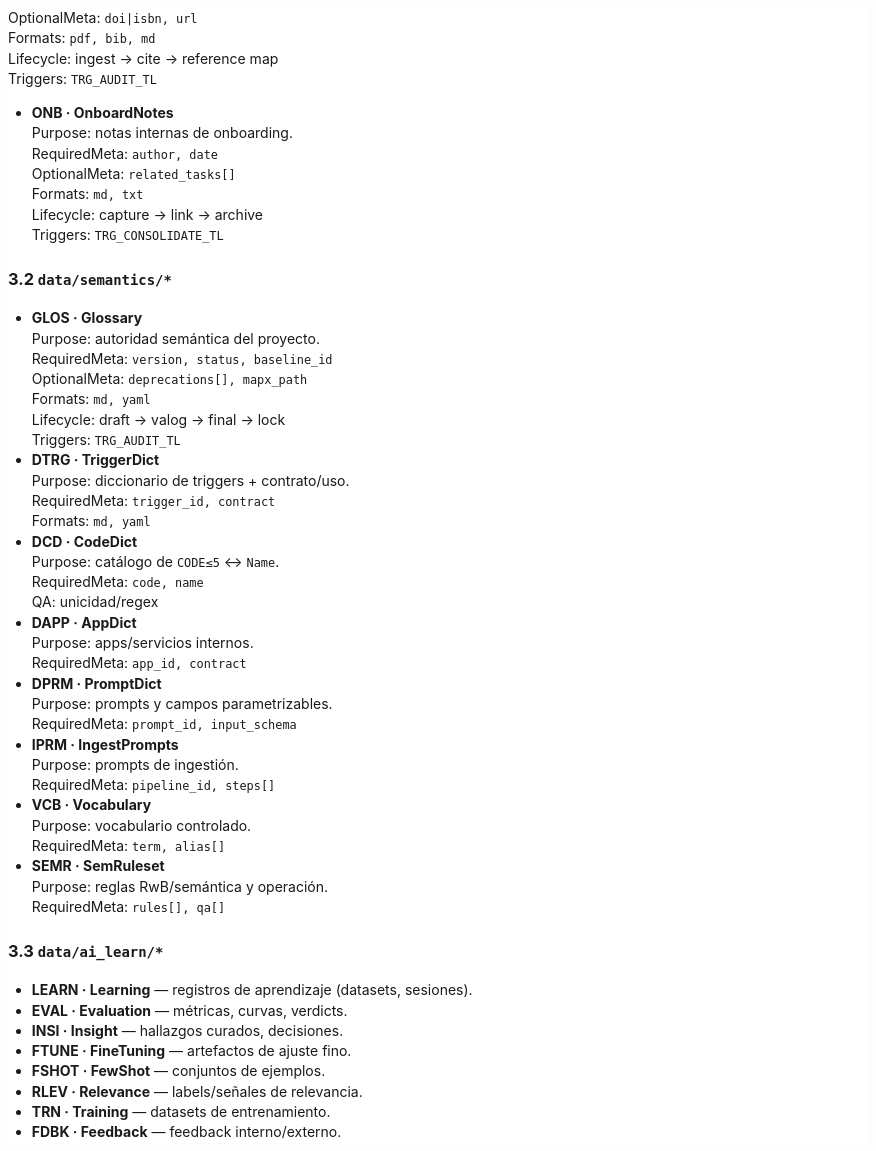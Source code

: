   OptionalMeta: `doi|isbn, url`\
  Formats: `pdf, bib, md`\
  Lifecycle: ingest → cite → reference map\
  Triggers: `TRG_AUDIT_TL`
- **ONB · OnboardNotes**\
  Purpose: notas internas de onboarding.\
  RequiredMeta: `author, date`\
  OptionalMeta: `related_tasks[]`\
  Formats: `md, txt`\
  Lifecycle: capture → link → archive\
  Triggers: `TRG_CONSOLIDATE_TL`

### 3.2 `data/semantics/*`

- **GLOS · Glossary**\
  Purpose: autoridad semántica del proyecto.\
  RequiredMeta: `version, status, baseline_id`\
  OptionalMeta: `deprecations[], mapx_path`\
  Formats: `md, yaml`\
  Lifecycle: draft → valog → final → lock\
  Triggers: `TRG_AUDIT_TL`
- **DTRG · TriggerDict**\
  Purpose: diccionario de triggers + contrato/uso.\
  RequiredMeta: `trigger_id, contract`\
  Formats: `md, yaml`
- **DCD · CodeDict**\
  Purpose: catálogo de `CODE≤5` ↔ `Name`.\
  RequiredMeta: `code, name`\
  QA: unicidad/regex
- **DAPP · AppDict**\
  Purpose: apps/servicios internos.\
  RequiredMeta: `app_id, contract`
- **DPRM · PromptDict**\
  Purpose: prompts y campos parametrizables.\
  RequiredMeta: `prompt_id, input_schema`
- **IPRM · IngestPrompts**\
  Purpose: prompts de ingestión.\
  RequiredMeta: `pipeline_id, steps[]`
- **VCB · Vocabulary**\
  Purpose: vocabulario controlado.\
  RequiredMeta: `term, alias[]`
- **SEMR · SemRuleset**\
  Purpose: reglas RwB/semántica y operación.\
  RequiredMeta: `rules[], qa[]`

### 3.3 `data/ai_learn/*`

- **LEARN · Learning** — registros de aprendizaje (datasets, sesiones).
- **EVAL · Evaluation** — métricas, curvas, verdicts.
- **INSI · Insight** — hallazgos curados, decisiones.
- **FTUNE · FineTuning** — artefactos de ajuste fino.
- **FSHOT · FewShot** — conjuntos de ejemplos.
- **RLEV · Relevance** — labels/señales de relevancia.
- **TRN · Training** — datasets de entrenamiento.
- **FDBK · Feedback** — feedback interno/externo.
